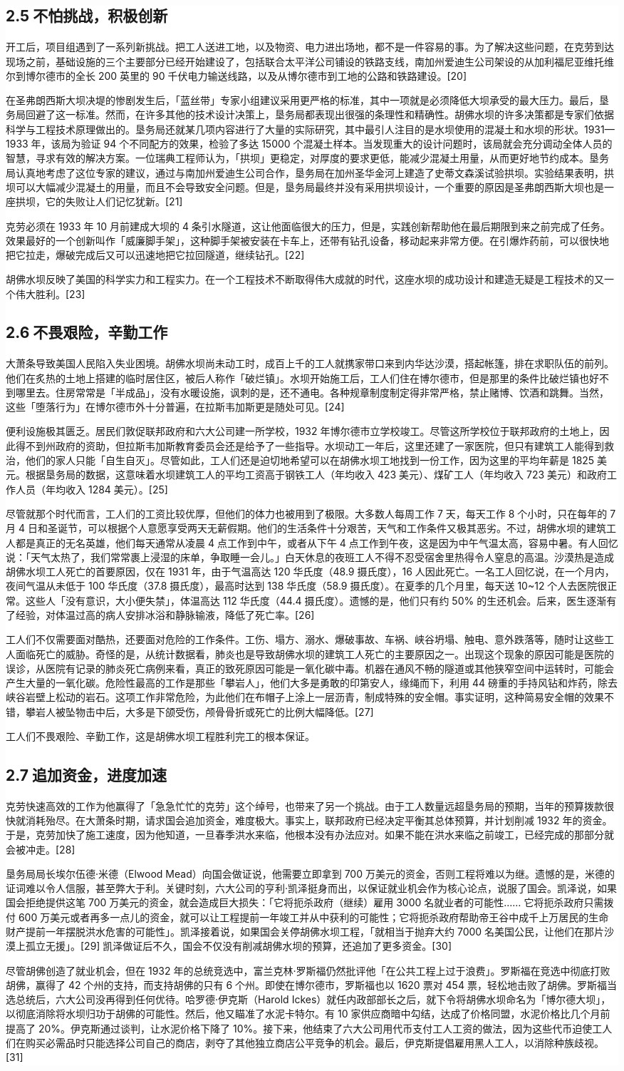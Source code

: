 ## 2.5 不怕挑战，积极创新

开工后，项目组遇到了一系列新挑战。把工人送进工地，以及物资、电力进出场地，都不是一件容易的事。为了解决这些问题，在克劳到达现场之前，基础设施的三个主要部分已经开始建设了，包括联合太平洋公司铺设的铁路支线，南加州爱迪生公司架设的从加利福尼亚维托维尔到博尔德市的全长 200 英里的 90 千伏电力输送线路，以及从博尔德市到工地的公路和铁路建设。[20]

在圣弗朗西斯大坝决堤的惨剧发生后，「蓝丝带」专家小组建议采用更严格的标准，其中一项就是必须降低大坝承受的最大压力。最后，垦务局回避了这一标准。然而，在许多其他的技术设计决策上，垦务局都表现出很强的条理性和精确性。胡佛水坝的许多决策都是专家们依据科学与工程技术原理做出的。垦务局还就某几项内容进行了大量的实际研究，其中最引人注目的是水坝使用的混凝土和水坝的形状。1931—1933 年，该局为验证 94 个不同配方的效果，检验了多达 15000 个混凝土样本。当发现重大的设计问题时，该局就会充分调动全体人员的智慧，寻求有效的解决方案。一位瑞典工程师认为，「拱坝」更稳定，对厚度的要求更低，能减少混凝土用量，从而更好地节约成本。垦务局认真地考虑了这位专家的建议，通过与南加州爱迪生公司合作，垦务局在加州圣华金河上建造了史蒂文森溪试验拱坝。实验结果表明，拱坝可以大幅减少混凝土的用量，而且不会导致安全问题。但是，垦务局最终并没有采用拱坝设计，一个重要的原因是圣弗朗西斯大坝也是一座拱坝，它的失败让人们记忆犹新。[21]

克劳必须在 1933 年 10 月前建成大坝的 4 条引水隧道，这让他面临很大的压力，但是，实践创新帮助他在最后期限到来之前完成了任务。效果最好的一个创新叫作「威廉脚手架」，这种脚手架被安装在卡车上，还带有钻孔设备，移动起来非常方便。在引爆炸药前，可以很快地把它拉走，爆破完成后又可以迅速地把它拉回隧道，继续钻孔。[22]

胡佛水坝反映了美国的科学实力和工程实力。在一个工程技术不断取得伟大成就的时代，这座水坝的成功设计和建造无疑是工程技术的又一个伟大胜利。[23]

## 2.6 不畏艰险，辛勤工作

大萧条导致美国人民陷入失业困境。胡佛水坝尚未动工时，成百上千的工人就携家带口来到内华达沙漠，搭起帐篷，排在求职队伍的前列。他们在炙热的土地上搭建的临时居住区，被后人称作「破烂镇」。水坝开始施工后，工人们住在博尔德市，但是那里的条件比破烂镇也好不到哪里去。住房常常是「半成品」，没有水暖设施，讽刺的是，还不通电。各种规章制度制定得非常严格，禁止赌博、饮酒和跳舞。当然，这些「堕落行为」在博尔德市外十分普遍，在拉斯韦加斯更是随处可见。[24]

便利设施极其匮乏。居民们敦促联邦政府和六大公司建一所学校，1932 年博尔德市立学校竣工。尽管这所学校位于联邦政府的土地上，因此得不到州政府的资助，但拉斯韦加斯教育委员会还是给予了一些指导。水坝动工一年后，这里还建了一家医院，但只有建筑工人能得到救治，他们的家人只能「自生自灭」。尽管如此，工人们还是迫切地希望可以在胡佛水坝工地找到一份工作，因为这里的平均年薪是 1825 美元。根据垦务局的数据，这意味着水坝建筑工人的平均工资高于钢铁工人（年均收入 423 美元）、煤矿工人（年均收入 723 美元）和政府工作人员（年均收入 1284 美元）。[25]

尽管就那个时代而言，工人们的工资比较优厚，但他们的体力也被用到了极限。大多数人每周工作 7 天，每天工作 8 个小时，只在每年的 7 月 4 日和圣诞节，可以根据个人意愿享受两天无薪假期。他们的生活条件十分艰苦，天气和工作条件又极其恶劣。不过，胡佛水坝的建筑工人都是真正的无名英雄，他们每天通常从凌晨 4 点工作到中午，或者从下午 4 点工作到午夜，这是因为中午气温太高，容易中暑。有人回忆说：「天气太热了，我们常常裹上浸湿的床单，争取睡一会儿。」白天休息的夜班工人不得不忍受宿舍里热得令人窒息的高温。沙漠热是造成胡佛水坝工人死亡的首要原因，仅在 1931 年，由于气温高达 120 华氏度（48.9 摄氏度），16 人因此死亡。一名工人回忆说，在一个月内，夜间气温从未低于 100 华氏度（37.8 摄氏度），最高时达到 138 华氏度（58.9 摄氏度）。在夏季的几个月里，每天送 10~12 个人去医院很正常。这些人「没有意识，大小便失禁」，体温高达 112 华氏度（44.4 摄氏度）。遗憾的是，他们只有约 50% 的生还机会。后来，医生逐渐有了经验，对体温过高的病人安排冰浴和静脉输液，降低了死亡率。[26]

工人们不仅需要面对酷热，还要面对危险的工作条件。工伤、塌方、溺水、爆破事故、车祸、峡谷坍塌、触电、意外跌落等，随时让这些工人面临死亡的威胁。奇怪的是，从统计数据看，肺炎也是导致胡佛水坝的建筑工人死亡的主要原因之一。出现这个现象的原因可能是医院的误诊，从医院有记录的肺炎死亡病例来看，真正的致死原因可能是一氧化碳中毒。机器在通风不畅的隧道或其他狭窄空间中运转时，可能会产生大量的一氧化碳。危险性最高的工作是那些「攀岩人」，他们大多是勇敢的印第安人，缘绳而下，利用 44 磅重的手持风钻和炸药，除去峡谷岩壁上松动的岩石。这项工作非常危险，为此他们在布帽子上涂上一层沥青，制成特殊的安全帽。事实证明，这种简易安全帽的效果不错，攀岩人被坠物击中后，大多是下颌受伤，颅骨骨折或死亡的比例大幅降低。[27]

工人们不畏艰险、辛勤工作，这是胡佛水坝工程胜利完工的根本保证。

## 2.7 追加资金，进度加速

克劳快速高效的工作为他赢得了「急急忙忙的克劳」这个绰号，也带来了另一个挑战。由于工人数量远超垦务局的预期，当年的预算拨款很快就消耗殆尽。在大萧条时期，请求国会追加资金，难度极大。事实上，联邦政府已经决定平衡其总体预算，并计划削减 1932 年的资金。于是，克劳加快了施工速度，因为他知道，一旦春季洪水来临，他根本没有办法应对。如果不能在洪水来临之前竣工，已经完成的那部分就会被冲走。[28]

垦务局局长埃尔伍德·米德（Elwood Mead）向国会做证说，他需要立即拿到 700 万美元的资金，否则工程将难以为继。遗憾的是，米德的证词难以令人信服，甚至弊大于利。关键时刻，六大公司的亨利·凯泽挺身而出，以保证就业机会作为核心论点，说服了国会。凯泽说，如果国会拒绝提供这笔 700 万美元的资金，就会造成巨大损失：「它将扼杀政府（继续）雇用 3000 名就业者的可能性…… 它将扼杀政府只需拨付 600 万美元或者再多一点儿的资金，就可以让工程提前一年竣工并从中获利的可能性；它将扼杀政府帮助帝王谷中成千上万居民的生命财产提前一年摆脱洪水危害的可能性」。凯泽接着说，如果国会关停胡佛水坝工程，「就相当于抛弃大约 7000 名美国公民，让他们在那片沙漠上孤立无援」。[29] 凯泽做证后不久，国会不仅没有削减胡佛水坝的预算，还追加了更多资金。[30]

尽管胡佛创造了就业机会，但在 1932 年的总统竞选中，富兰克林·罗斯福仍然批评他「在公共工程上过于浪费」。罗斯福在竞选中彻底打败胡佛，赢得了 42 个州的支持，而支持胡佛的只有 6 个州。即使在博尔德市，罗斯福也以 1620 票对 454 票，轻松地击败了胡佛。罗斯福当选总统后，六大公司没再得到任何优待。哈罗德·伊克斯（Harold Ickes）就任内政部部长之后，就下令将胡佛水坝命名为「博尔德大坝」，以彻底消除将水坝归功于胡佛的可能性。然后，他又瞄准了水泥卡特尔。有 10 家供应商暗中勾结，达成了价格同盟，水泥价格比几个月前提高了 20%。伊克斯通过谈判，让水泥价格下降了 10%。接下来，他结束了六大公司用代币支付工人工资的做法，因为这些代币迫使工人们在购买必需品时只能选择公司自己的商店，剥夺了其他独立商店公平竞争的机会。最后，伊克斯提倡雇用黑人工人，以消除种族歧视。[31]
